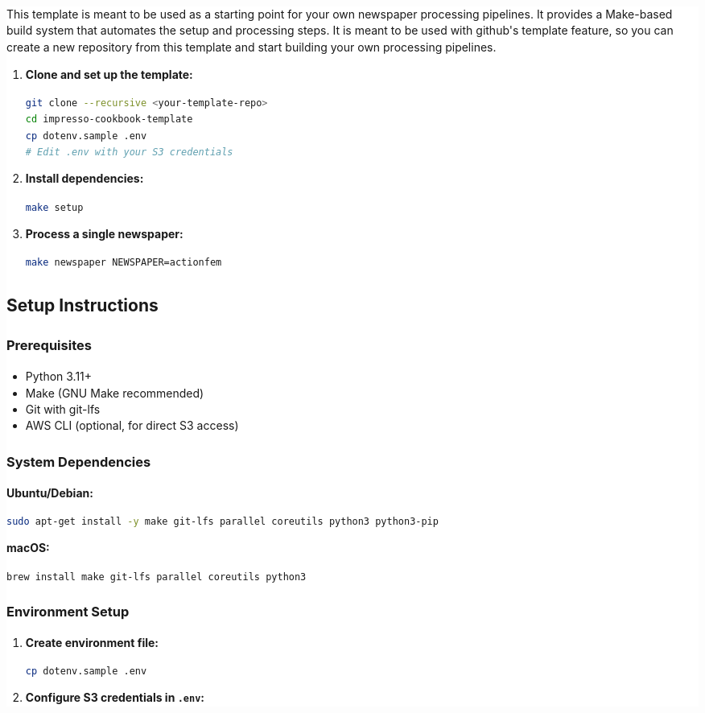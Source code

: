 This template is meant to be used as a starting point for your own newspaper processing
pipelines. It provides a Make-based build system that automates the setup and processing
steps.
It is meant to be used with github's template feature, so you can create a new repository
from this template and start building your own processing pipelines.

1. **Clone and set up the template:**

   ```bash
   git clone --recursive <your-template-repo>
   cd impresso-cookbook-template
   cp dotenv.sample .env
   # Edit .env with your S3 credentials
   ```

2. **Install dependencies:**

   ```bash
   make setup
   ```

3. **Process a single newspaper:**
   ```bash
   make newspaper NEWSPAPER=actionfem
   ```

## Setup Instructions

### Prerequisites

- Python 3.11+
- Make (GNU Make recommended)
- Git with git-lfs
- AWS CLI (optional, for direct S3 access)

### System Dependencies

**Ubuntu/Debian:**

```bash
sudo apt-get install -y make git-lfs parallel coreutils python3 python3-pip
```

**macOS:**

```bash
brew install make git-lfs parallel coreutils python3
```

### Environment Setup

1. **Create environment file:**

   ```bash
   cp dotenv.sample .env
   ```

2. **Configure S3 credentials in `.env`:**

